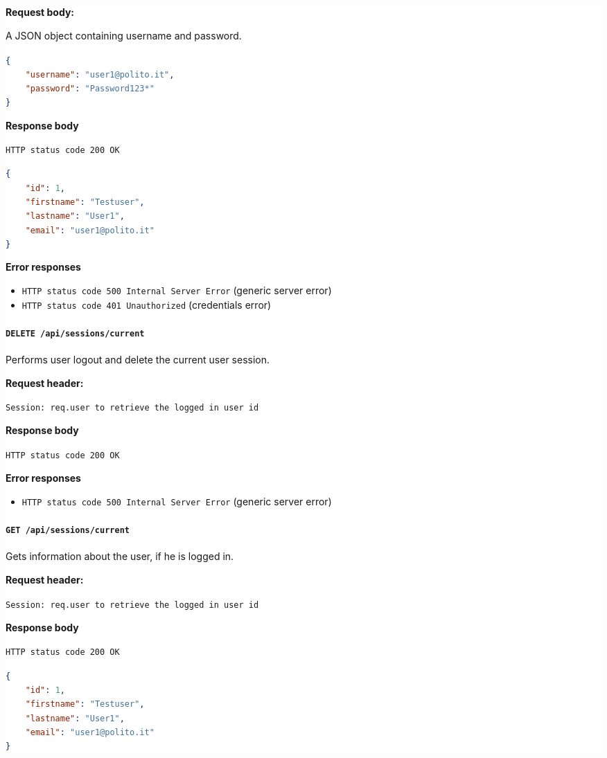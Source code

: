 **Request body:**

A JSON object containing username and password.

```json
{
	"username": "user1@polito.it",
	"password": "Password123*"
}
```

**Response body**

`HTTP status code 200 OK`

```json
{
	"id": 1,
	"firstname": "Testuser",
	"lastname": "User1",
	"email": "user1@polito.it"
}
```

**Error responses**

- `HTTP status code 500 Internal Server Error` (generic server error)
- `HTTP status code 401 Unauthorized` (credentials error)

#### `DELETE /api/sessions/current`

Performs user logout and delete the current user session.

**Request header:**

`Session: req.user to retrieve the logged in user id`

**Response body**

`HTTP status code 200 OK`

**Error responses**

- `HTTP status code 500 Internal Server Error` (generic server error)

#### `GET /api/sessions/current`

Gets information about the user, if he is logged in.

**Request header:**

`Session: req.user to retrieve the logged in user id`

**Response body**

`HTTP status code 200 OK`

```json
{
	"id": 1,
	"firstname": "Testuser",
	"lastname": "User1",
	"email": "user1@polito.it"
}
```
